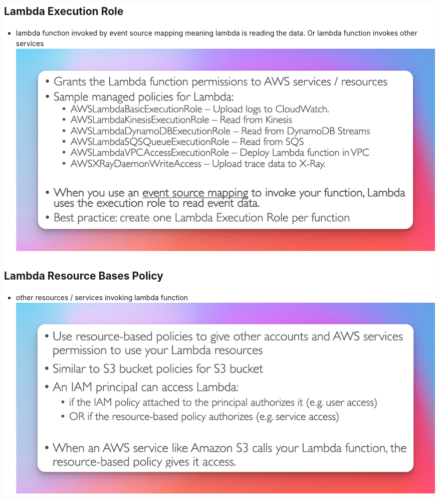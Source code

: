 ## Lambda Execution Role

- lambda function invoked by event source mapping meaning lambda is reading the data. Or lambda function invokes other services
  ![](./images/lambda-exec-role.png)

## Lambda Resource Bases Policy

- other resources / services invoking lambda function
  ![](./images/lambda-resource-based-policy.png)
